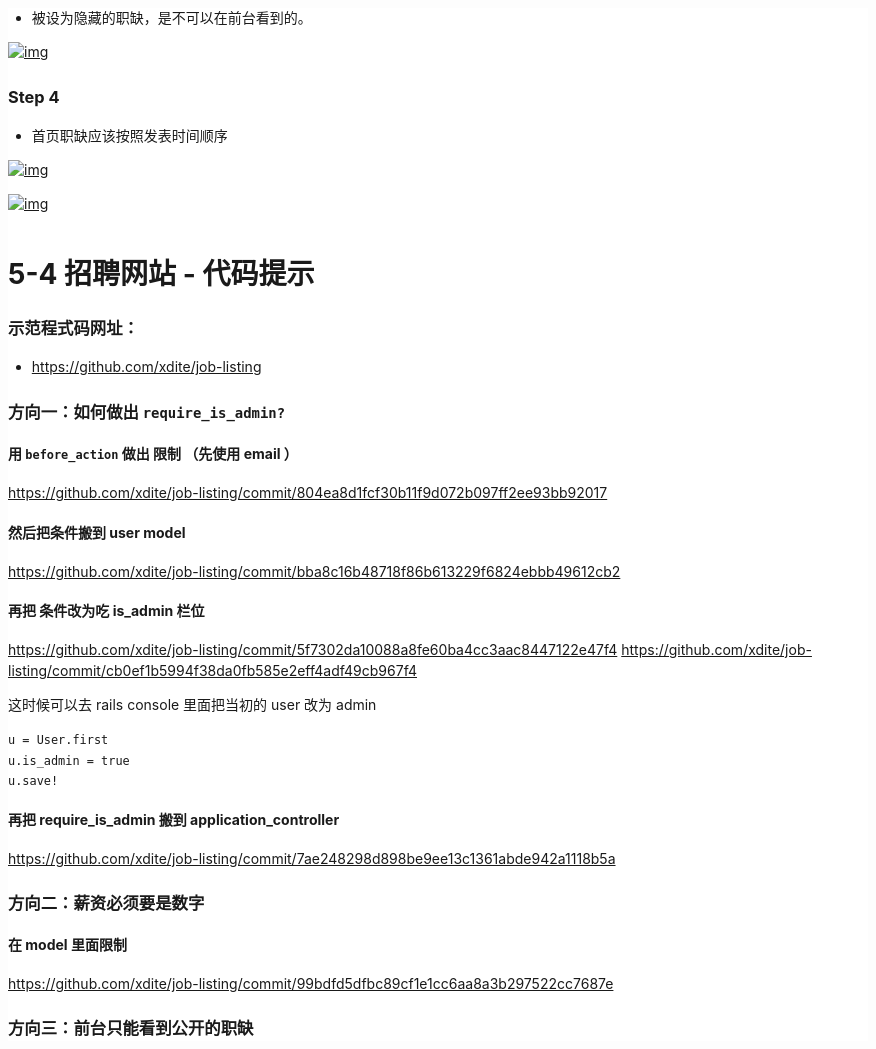 - 被设为隐藏的职缺，是不可以在前台看到的。

[![img](https://s3-ap-northeast-1.amazonaws.com/ontrackapp-production/2fM4PmLpTEy3axCXw7AG_p10.png)](https://s3-ap-northeast-1.amazonaws.com/ontrackapp-production/2fM4PmLpTEy3axCXw7AG_p10.png)

### Step 4

- 首页职缺应该按照发表时间顺序

[![img](https://s3-ap-northeast-1.amazonaws.com/ontrackapp-production/iPNrO2QJRZe3woCqz61V_p11.png)](https://s3-ap-northeast-1.amazonaws.com/ontrackapp-production/iPNrO2QJRZe3woCqz61V_p11.png)

[![img](https://s3-ap-northeast-1.amazonaws.com/ontrackapp-production/FK2fwoJySGmlQfjcPvb8_p12.png)](https://s3-ap-northeast-1.amazonaws.com/ontrackapp-production/FK2fwoJySGmlQfjcPvb8_p12.png)

# 5-4 招聘网站 - 代码提示

### 示范程式码网址：

- <https://github.com/xdite/job-listing>

### 方向一：如何做出 `require_is_admin?`

#### 用 `before_action` 做出 限制 （先使用 email ）

<https://github.com/xdite/job-listing/commit/804ea8d1fcf30b11f9d072b097ff2ee93bb92017>

#### 然后把条件搬到 user model

<https://github.com/xdite/job-listing/commit/bba8c16b48718f86b613229f6824ebbb49612cb2>

#### 再把 条件改为吃 is_admin 栏位

<https://github.com/xdite/job-listing/commit/5f7302da10088a8fe60ba4cc3aac8447122e47f4>
<https://github.com/xdite/job-listing/commit/cb0ef1b5994f38da0fb585e2eff4adf49cb967f4>

这时候可以去 rails console 里面把当初的 user 改为 admin

```
u = User.first
u.is_admin = true
u.save!
```

#### 再把 require_is_admin 搬到 application_controller

<https://github.com/xdite/job-listing/commit/7ae248298d898be9ee13c1361abde942a1118b5a>

### 方向二：薪资必须要是数字

#### 在 model 里面限制

<https://github.com/xdite/job-listing/commit/99bdfd5dfbc89cf1e1cc6aa8a3b297522cc7687e>

### 方向三：前台只能看到公开的职缺
